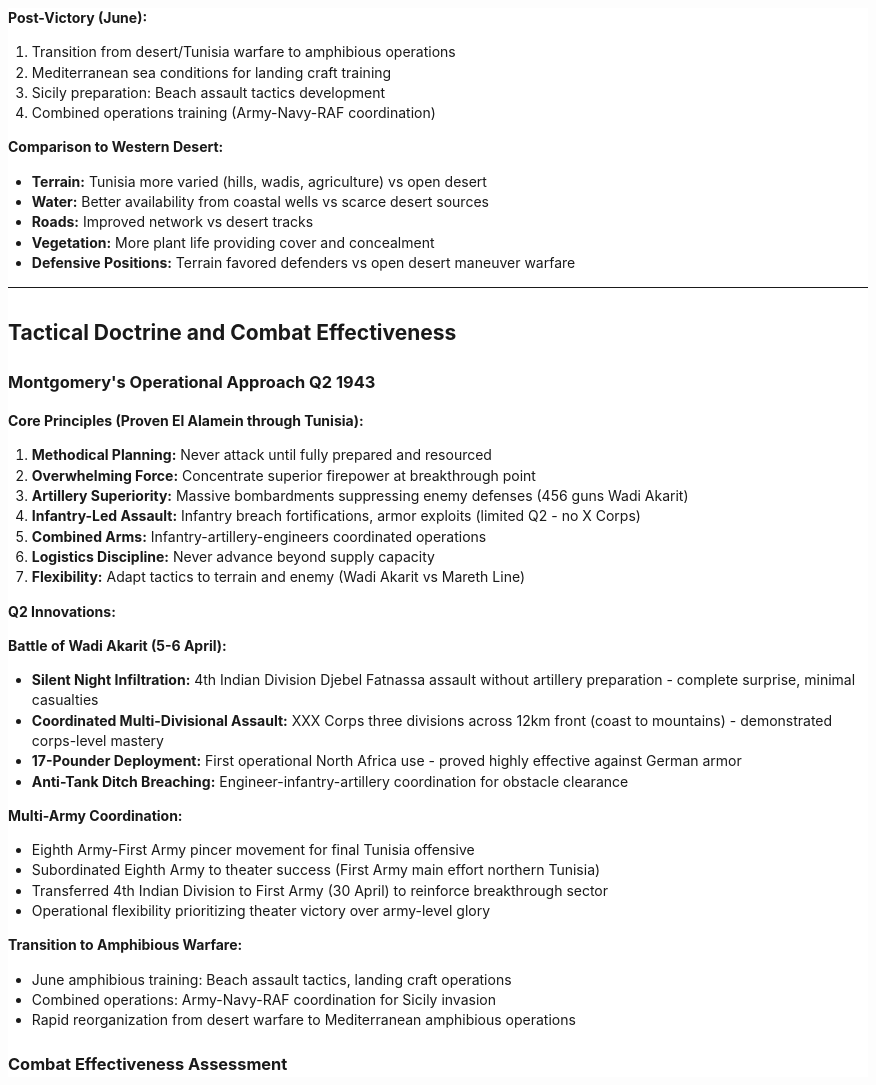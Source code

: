 **Post-Victory (June):**
1. Transition from desert/Tunisia warfare to amphibious operations
2. Mediterranean sea conditions for landing craft training
3. Sicily preparation: Beach assault tactics development
4. Combined operations training (Army-Navy-RAF coordination)

**Comparison to Western Desert:**
- **Terrain:** Tunisia more varied (hills, wadis, agriculture) vs open desert
- **Water:** Better availability from coastal wells vs scarce desert sources
- **Roads:** Improved network vs desert tracks
- **Vegetation:** More plant life providing cover and concealment
- **Defensive Positions:** Terrain favored defenders vs open desert maneuver warfare

---

## Tactical Doctrine and Combat Effectiveness

### Montgomery's Operational Approach Q2 1943

**Core Principles (Proven El Alamein through Tunisia):**
1. **Methodical Planning:** Never attack until fully prepared and resourced
2. **Overwhelming Force:** Concentrate superior firepower at breakthrough point
3. **Artillery Superiority:** Massive bombardments suppressing enemy defenses (456 guns Wadi Akarit)
4. **Infantry-Led Assault:** Infantry breach fortifications, armor exploits (limited Q2 - no X Corps)
5. **Combined Arms:** Infantry-artillery-engineers coordinated operations
6. **Logistics Discipline:** Never advance beyond supply capacity
7. **Flexibility:** Adapt tactics to terrain and enemy (Wadi Akarit vs Mareth Line)

**Q2 Innovations:**

**Battle of Wadi Akarit (5-6 April):**
- **Silent Night Infiltration:** 4th Indian Division Djebel Fatnassa assault without artillery preparation - complete surprise, minimal casualties
- **Coordinated Multi-Divisional Assault:** XXX Corps three divisions across 12km front (coast to mountains) - demonstrated corps-level mastery
- **17-Pounder Deployment:** First operational North Africa use - proved highly effective against German armor
- **Anti-Tank Ditch Breaching:** Engineer-infantry-artillery coordination for obstacle clearance

**Multi-Army Coordination:**
- Eighth Army-First Army pincer movement for final Tunisia offensive
- Subordinated Eighth Army to theater success (First Army main effort northern Tunisia)
- Transferred 4th Indian Division to First Army (30 April) to reinforce breakthrough sector
- Operational flexibility prioritizing theater victory over army-level glory

**Transition to Amphibious Warfare:**
- June amphibious training: Beach assault tactics, landing craft operations
- Combined operations: Army-Navy-RAF coordination for Sicily invasion
- Rapid reorganization from desert warfare to Mediterranean amphibious operations

### Combat Effectiveness Assessment
